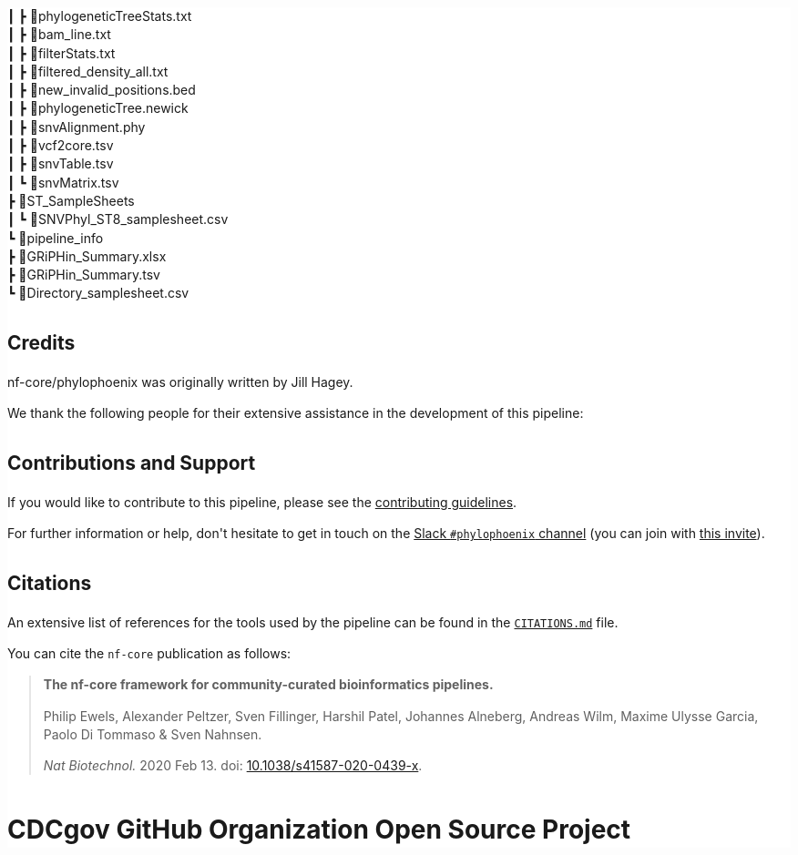 ┃ ┣ 📜phylogeneticTreeStats.txt  
┃ ┣ 📜bam_line.txt  
┃ ┣ 📜filterStats.txt  
┃ ┣ 📜filtered_density_all.txt  
┃ ┣ 📜new_invalid_positions.bed  
┃ ┣ 📜phylogeneticTree.newick   
┃ ┣ 📜snvAlignment.phy  
┃ ┣ 📜vcf2core.tsv  
┃ ┣ 📜snvTable.tsv  
┃ ┗ 📜snvMatrix.tsv  
┣ 📂ST_SampleSheets  
┃ ┗ 📜SNVPhyl_ST8_samplesheet.csv  
┗ 📂pipeline_info  
┣ 📜GRiPHin_Summary.xlsx  
┣ 📜GRiPHin_Summary.tsv  
┗ 📜Directory_samplesheet.csv  

## Credits

nf-core/phylophoenix was originally written by Jill Hagey.

We thank the following people for their extensive assistance in the development of this pipeline:



## Contributions and Support

If you would like to contribute to this pipeline, please see the [contributing guidelines](.github/CONTRIBUTING.md).

For further information or help, don't hesitate to get in touch on the [Slack `#phylophoenix` channel](https://nfcore.slack.com/channels/phylophoenix) (you can join with [this invite](https://nf-co.re/join/slack)).

## Citations






An extensive list of references for the tools used by the pipeline can be found in the [`CITATIONS.md`](CITATIONS.md) file.

You can cite the `nf-core` publication as follows:

> **The nf-core framework for community-curated bioinformatics pipelines.**
>
> Philip Ewels, Alexander Peltzer, Sven Fillinger, Harshil Patel, Johannes Alneberg, Andreas Wilm, Maxime Ulysse Garcia, Paolo Di Tommaso & Sven Nahnsen.
>
> _Nat Biotechnol._ 2020 Feb 13. doi: [10.1038/s41587-020-0439-x](https://dx.doi.org/10.1038/s41587-020-0439-x).


# CDCgov GitHub Organization Open Source Project

